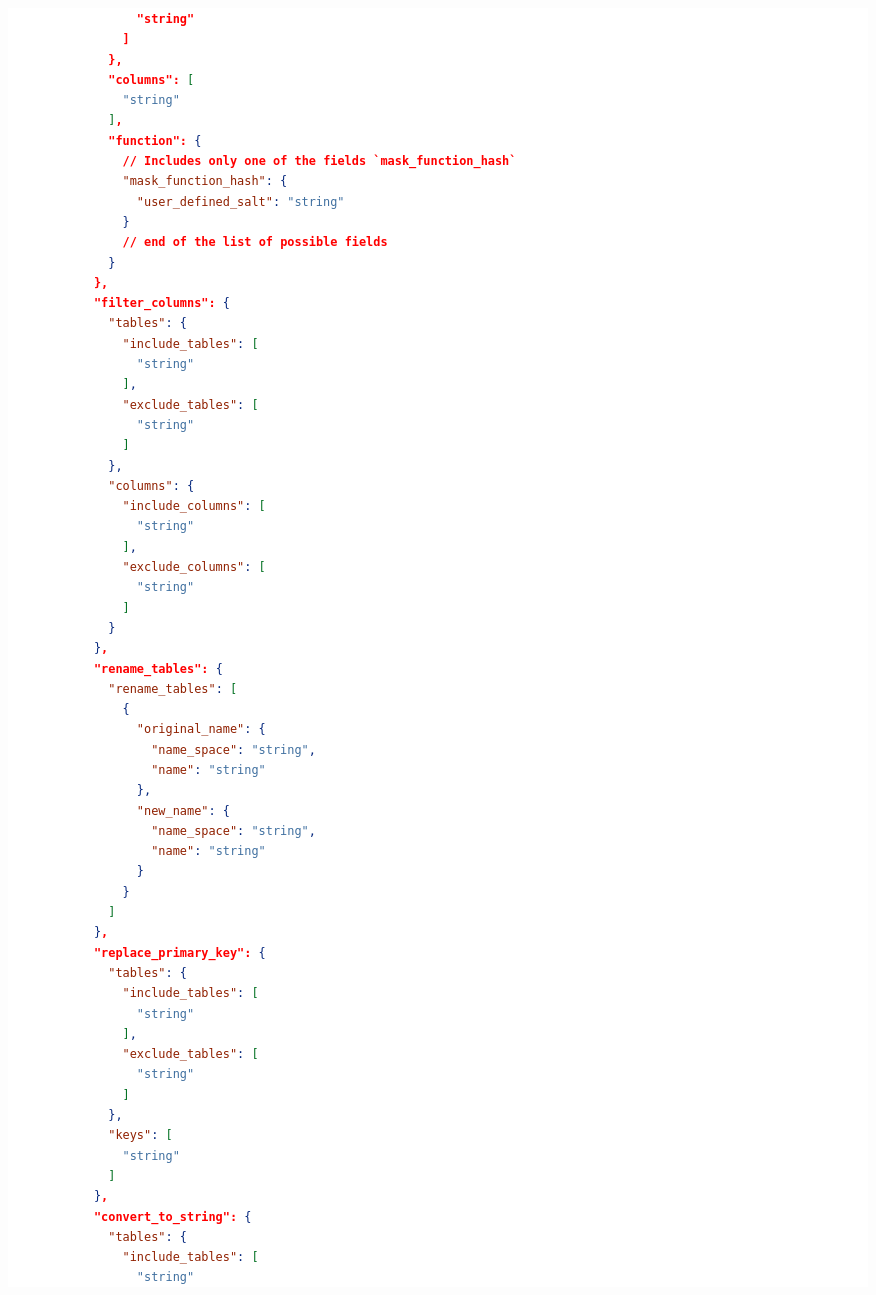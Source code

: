 ```json
                  "string"
                ]
              },
              "columns": [
                "string"
              ],
              "function": {
                // Includes only one of the fields `mask_function_hash`
                "mask_function_hash": {
                  "user_defined_salt": "string"
                }
                // end of the list of possible fields
              }
            },
            "filter_columns": {
              "tables": {
                "include_tables": [
                  "string"
                ],
                "exclude_tables": [
                  "string"
                ]
              },
              "columns": {
                "include_columns": [
                  "string"
                ],
                "exclude_columns": [
                  "string"
                ]
              }
            },
            "rename_tables": {
              "rename_tables": [
                {
                  "original_name": {
                    "name_space": "string",
                    "name": "string"
                  },
                  "new_name": {
                    "name_space": "string",
                    "name": "string"
                  }
                }
              ]
            },
            "replace_primary_key": {
              "tables": {
                "include_tables": [
                  "string"
                ],
                "exclude_tables": [
                  "string"
                ]
              },
              "keys": [
                "string"
              ]
            },
            "convert_to_string": {
              "tables": {
                "include_tables": [
                  "string"
```